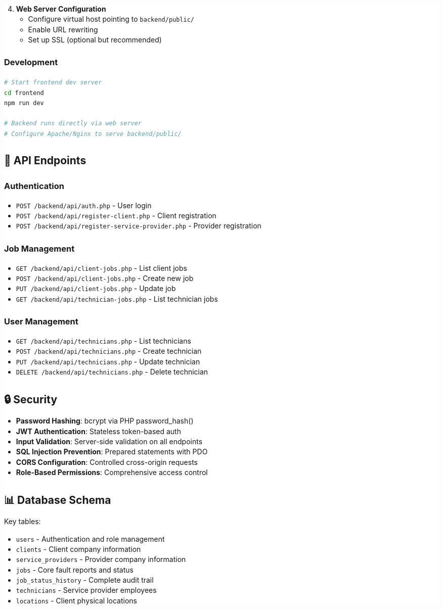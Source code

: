 4. **Web Server Configuration**
   - Configure virtual host pointing to `backend/public/`
   - Enable URL rewriting
   - Set up SSL (optional but recommended)

### Development

```bash
# Start frontend dev server
cd frontend
npm run dev

# Backend runs directly via web server
# Configure Apache/Nginx to serve backend/public/
```

## 🔧 API Endpoints

### Authentication
- `POST /backend/api/auth.php` - User login
- `POST /backend/api/register-client.php` - Client registration
- `POST /backend/api/register-service-provider.php` - Provider registration

### Job Management
- `GET /backend/api/client-jobs.php` - List client jobs
- `POST /backend/api/client-jobs.php` - Create new job
- `PUT /backend/api/client-jobs.php` - Update job
- `GET /backend/api/technician-jobs.php` - List technician jobs

### User Management
- `GET /backend/api/technicians.php` - List technicians
- `POST /backend/api/technicians.php` - Create technician
- `PUT /backend/api/technicians.php` - Update technician
- `DELETE /backend/api/technicians.php` - Delete technician

## 🔒 Security

- **Password Hashing**: bcrypt via PHP password_hash()
- **JWT Authentication**: Stateless token-based auth
- **Input Validation**: Server-side validation on all endpoints
- **SQL Injection Prevention**: Prepared statements with PDO
- **CORS Configuration**: Controlled cross-origin requests
- **Role-Based Permissions**: Comprehensive access control

## 📊 Database Schema

Key tables:
- `users` - Authentication and role management
- `clients` - Client company information
- `service_providers` - Provider company information
- `jobs` - Core fault reports and status
- `job_status_history` - Complete audit trail
- `technicians` - Service provider employees
- `locations` - Client physical locations
